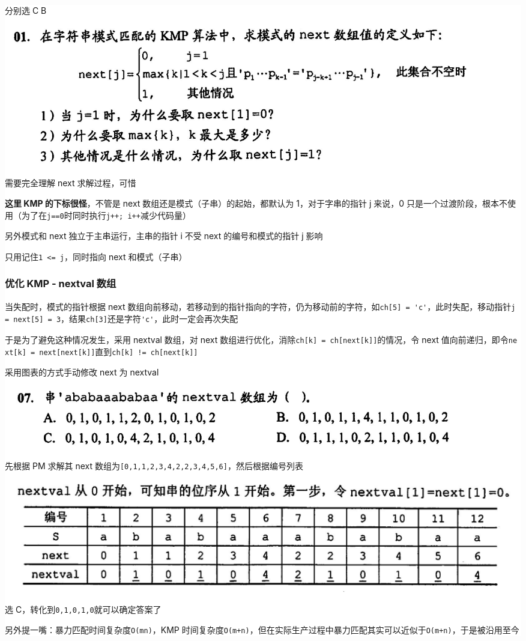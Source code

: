 分别选 C B

<img src="./assets/image-20230525011247003.png">

需要完全理解 next 求解过程，可惜

**这里 KMP 的下标很怪**，不管是 next 数组还是模式（子串）的起始，都默认为 1，对于字串的指针 j 来说，0 只是一个过渡阶段，根本不使用（为了在`j==0`时同时执行`j++; i++`减少代码量）

另外模式和 next 独立于主串运行，主串的指针 i 不受 next 的编号和模式的指针 j 影响

只用记住`1 <= j`，同时指向 next 和模式（子串）

### 优化 KMP - nextval 数组

当失配时，模式的指针根据 next 数组向前移动，若移动到的指针指向的字符，仍为移动前的字符，如`ch[5] = 'c'`，此时失配，移动指针`j = next[5] = 3`，结果`ch[3]`还是字符`'c'`，此时一定会再次失配

于是为了避免这种情况发生，采用 nextval 数组，对 next 数组进行优化，消除`ch[k] = ch[next[k]]`的情况，令 next 值向前递归，即令`next[k] = next[next[k]]`直到`ch[k] != ch[next[k]]`

采用图表的方式手动修改 next 为 nextval

<img src="./assets/image-20230525010713434.png">

先根据 PM 求解其 next 数组为`[0,1,1,2,3,4,2,2,3,4,5,6]`，然后根据编号列表

<img src="./assets/image-20230525010647475.png">

选 C，转化到`0,1,0,1,0`就可以确定答案了

另外提一嘴：暴力匹配时间复杂度`O(mn)`，KMP 时间复杂度`O(m+n)`，但在实际生产过程中暴力匹配其实可以近似于`O(m+n)`，于是被沿用至今

